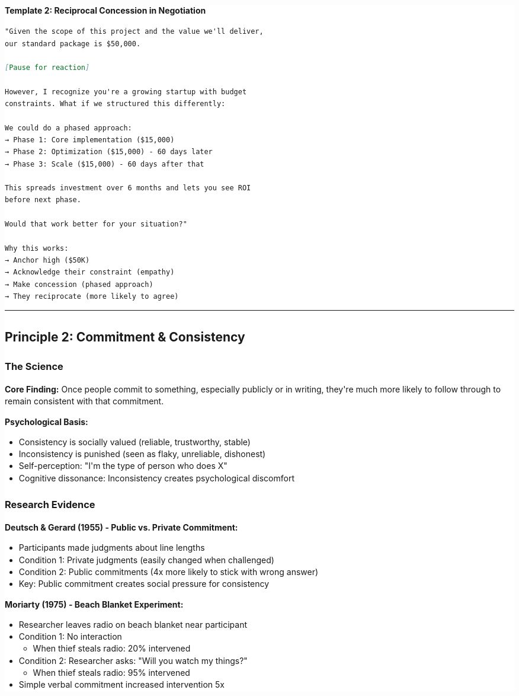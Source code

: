 **Template 2: Reciprocal Concession in Negotiation**
```markdown
"Given the scope of this project and the value we'll deliver,
our standard package is $50,000.

[Pause for reaction]

However, I recognize you're a growing startup with budget
constraints. What if we structured this differently:

We could do a phased approach:
→ Phase 1: Core implementation ($15,000)
→ Phase 2: Optimization ($15,000) - 60 days later
→ Phase 3: Scale ($15,000) - 60 days after that

This spreads investment over 6 months and lets you see ROI
before next phase.

Would that work better for your situation?"

Why this works:
→ Anchor high ($50K)
→ Acknowledge their constraint (empathy)
→ Make concession (phased approach)
→ They reciprocate (more likely to agree)
```

---

## Principle 2: Commitment & Consistency

### The Science

**Core Finding:** Once people commit to something, especially publicly or in writing, they're much more likely to follow through to remain consistent with that commitment.

**Psychological Basis:**
- Consistency is socially valued (reliable, trustworthy, stable)
- Inconsistency is punished (seen as flaky, unreliable, dishonest)
- Self-perception: "I'm the type of person who does X"
- Cognitive dissonance: Inconsistency creates psychological discomfort

### Research Evidence

**Deutsch & Gerard (1955) - Public vs. Private Commitment:**
- Participants made judgments about line lengths
- Condition 1: Private judgments (easily changed when challenged)
- Condition 2: Public commitments (4x more likely to stick with wrong answer)
- Key: Public commitment creates social pressure for consistency

**Moriarty (1975) - Beach Blanket Experiment:**
- Researcher leaves radio on beach blanket near participant
- Condition 1: No interaction
  - When thief steals radio: 20% intervened
- Condition 2: Researcher asks: "Will you watch my things?"
  - When thief steals radio: 95% intervened
- Simple verbal commitment increased intervention 5x

